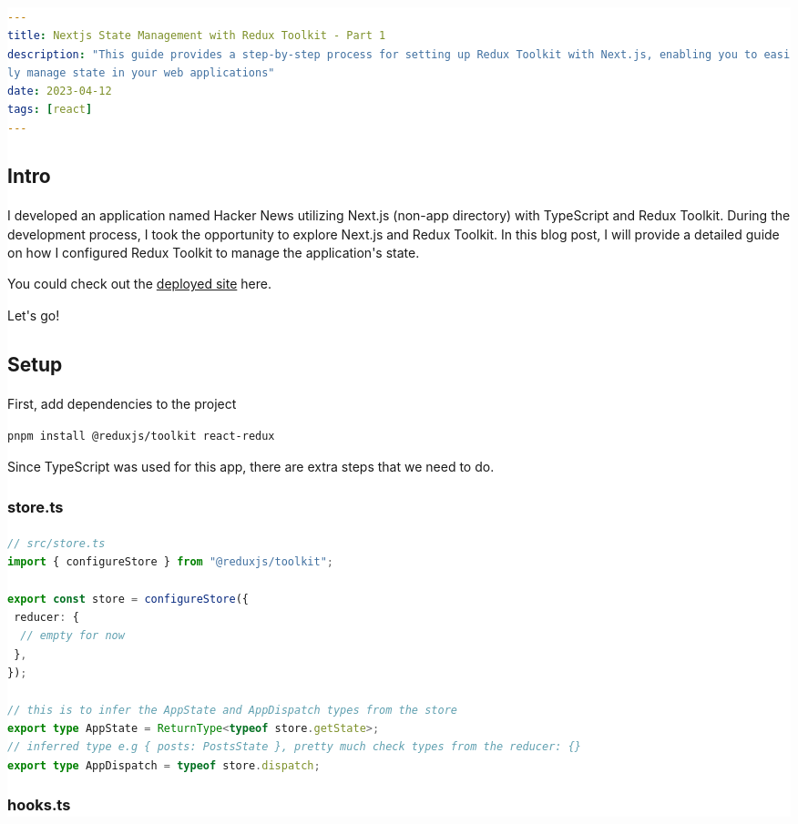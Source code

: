 ```yaml
---
title: Nextjs State Management with Redux Toolkit - Part 1
description: "This guide provides a step-by-step process for setting up Redux Toolkit with Next.js, enabling you to easily manage state in your web applications"
date: 2023-04-12
tags: [react]
---
```


## Intro

I developed an application named Hacker News utilizing Next.js (non-app
directory) with TypeScript and Redux Toolkit. During the development process, I
took the opportunity to explore Next.js and Redux Toolkit. In this
blog post, I will provide a detailed guide on how I configured Redux Toolkit to
manage the application's state.

You could check out the [deployed site](https://hacker-news-next.vercel.app/) here.

Let's go!

## Setup

First, add dependencies to the project

```bash
pnpm install @reduxjs/toolkit react-redux
```

Since TypeScript was used for this app, there are extra steps that we need to
do.

### store.ts

```ts
// src/store.ts
import { configureStore } from "@reduxjs/toolkit";

export const store = configureStore({
 reducer: {
  // empty for now
 },
});

// this is to infer the AppState and AppDispatch types from the store
export type AppState = ReturnType<typeof store.getState>;
// inferred type e.g { posts: PostsState }, pretty much check types from the reducer: {}
export type AppDispatch = typeof store.dispatch;
```

### hooks.ts


  [topsSlice.name]: topSlice.reducer
